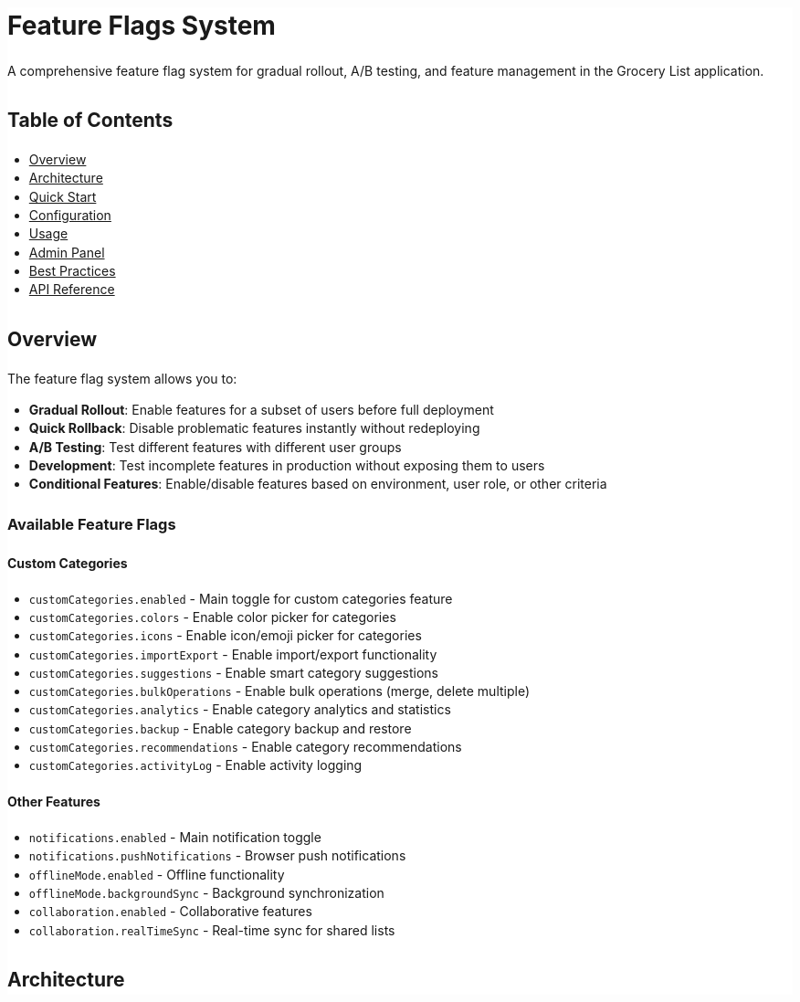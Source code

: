 # Feature Flags System

A comprehensive feature flag system for gradual rollout, A/B testing, and feature management in the Grocery List application.

## Table of Contents

- [Overview](#overview)
- [Architecture](#architecture)
- [Quick Start](#quick-start)
- [Configuration](#configuration)
- [Usage](#usage)
- [Admin Panel](#admin-panel)
- [Best Practices](#best-practices)
- [API Reference](#api-reference)

## Overview

The feature flag system allows you to:

- **Gradual Rollout**: Enable features for a subset of users before full deployment
- **Quick Rollback**: Disable problematic features instantly without redeploying
- **A/B Testing**: Test different features with different user groups
- **Development**: Test incomplete features in production without exposing them to users
- **Conditional Features**: Enable/disable features based on environment, user role, or other criteria

### Available Feature Flags

#### Custom Categories
- `customCategories.enabled` - Main toggle for custom categories feature
- `customCategories.colors` - Enable color picker for categories
- `customCategories.icons` - Enable icon/emoji picker for categories
- `customCategories.importExport` - Enable import/export functionality
- `customCategories.suggestions` - Enable smart category suggestions
- `customCategories.bulkOperations` - Enable bulk operations (merge, delete multiple)
- `customCategories.analytics` - Enable category analytics and statistics
- `customCategories.backup` - Enable category backup and restore
- `customCategories.recommendations` - Enable category recommendations
- `customCategories.activityLog` - Enable activity logging

#### Other Features
- `notifications.enabled` - Main notification toggle
- `notifications.pushNotifications` - Browser push notifications
- `offlineMode.enabled` - Offline functionality
- `offlineMode.backgroundSync` - Background synchronization
- `collaboration.enabled` - Collaborative features
- `collaboration.realTimeSync` - Real-time sync for shared lists

## Architecture
